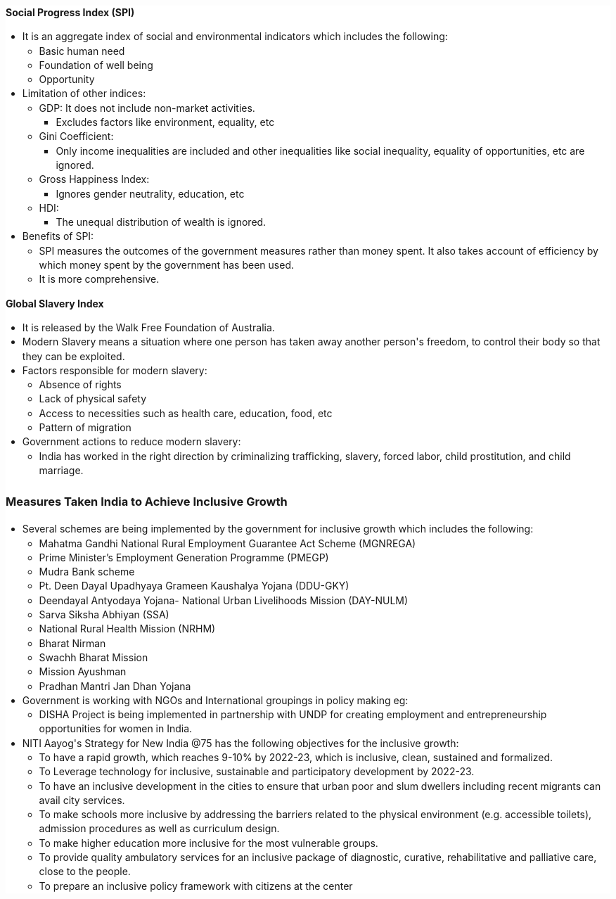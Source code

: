 **Social Progress Index (SPI)**

- It is an aggregate index of social and environmental indicators which includes the following:
  - Basic human need
  - Foundation of well being
  - Opportunity
- Limitation of other indices:
  - GDP: It does not include non-market activities.
    - Excludes factors like environment, equality, etc
  - Gini Coefficient:
    - Only income inequalities are included and other inequalities like social inequality, equality of opportunities, etc are ignored.
  - Gross Happiness Index:
    - Ignores gender neutrality, education, etc
  - HDI:
    - The unequal distribution of wealth is ignored.
- Benefits of SPI:
  - SPI measures the outcomes of the government measures rather than money spent. It also takes account of efficiency by which money spent by the government has been used.
  - It is more comprehensive.

**Global Slavery Index**

- It is released by the Walk Free Foundation of Australia.
- Modern Slavery means a situation where one person has taken away another person's freedom, to control their body so that they can be exploited.
- Factors responsible for modern slavery:
  - Absence of rights
  - Lack of physical safety
  - Access to necessities such as health care, education, food, etc
  - Pattern of migration
- Government actions to reduce modern slavery:
  - India has worked in the right direction by criminalizing trafficking, slavery, forced labor, child prostitution, and child marriage.

### Measures Taken India to Achieve Inclusive Growth

- Several schemes are being implemented by the government for inclusive growth which includes the following:
  - Mahatma Gandhi National Rural Employment Guarantee Act Scheme (MGNREGA)
  - Prime Minister’s Employment Generation Programme (PMEGP)
  - Mudra Bank scheme
  - Pt. Deen Dayal Upadhyaya Grameen Kaushalya Yojana (DDU-GKY)
  - Deendayal Antyodaya Yojana- National Urban Livelihoods Mission (DAY-NULM)
  - Sarva Siksha Abhiyan (SSA)
  - National Rural Health Mission (NRHM)
  - Bharat Nirman
  - Swachh Bharat Mission
  - Mission Ayushman
  - Pradhan Mantri Jan Dhan Yojana
- Government is working with NGOs and International groupings in policy making eg:
  - DISHA Project is being implemented in partnership with UNDP for creating employment and entrepreneurship opportunities for women in India.
- NITI Aayog's Strategy for New India @75 has the following objectives for the inclusive growth:
  - To have a rapid growth, which reaches 9-10% by 2022-23, which is inclusive, clean, sustained and formalized.
  - To Leverage technology for inclusive, sustainable and participatory development by 2022-23.
  - To have an inclusive development in the cities to ensure that urban poor and slum dwellers including recent migrants can avail city services.
  - To make schools more inclusive by addressing the barriers related to the physical environment (e.g. accessible toilets), admission procedures as well as curriculum design.
  - To make higher education more inclusive for the most vulnerable groups.
  - To provide quality ambulatory services for an inclusive package of diagnostic, curative, rehabilitative and palliative care, close to the people.
  - To prepare an inclusive policy framework with citizens at the center
